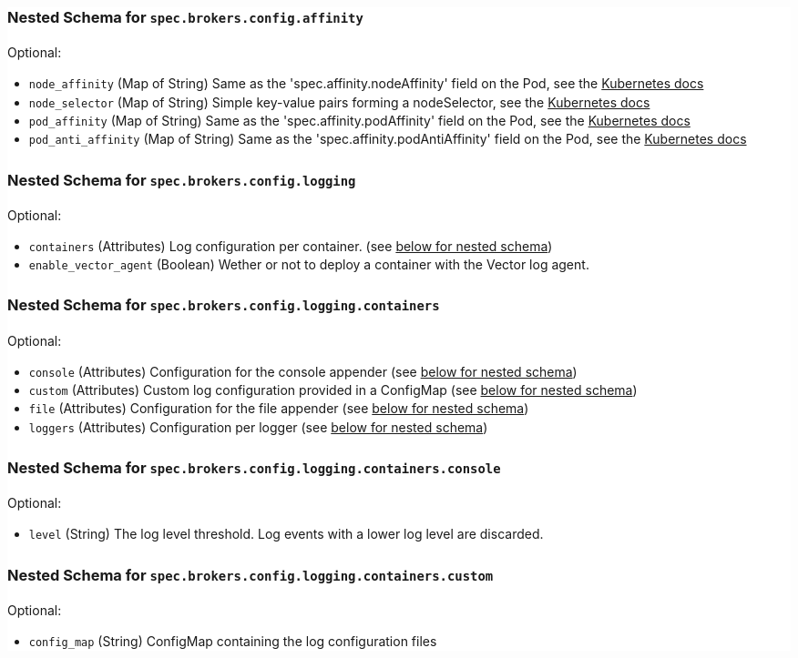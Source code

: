 <a id="nestedatt--spec--brokers--config--affinity"></a>
### Nested Schema for `spec.brokers.config.affinity`

Optional:

- `node_affinity` (Map of String) Same as the 'spec.affinity.nodeAffinity' field on the Pod, see the [Kubernetes docs](https://kubernetes.io/docs/concepts/scheduling-eviction/assign-pod-node)
- `node_selector` (Map of String) Simple key-value pairs forming a nodeSelector, see the [Kubernetes docs](https://kubernetes.io/docs/concepts/scheduling-eviction/assign-pod-node)
- `pod_affinity` (Map of String) Same as the 'spec.affinity.podAffinity' field on the Pod, see the [Kubernetes docs](https://kubernetes.io/docs/concepts/scheduling-eviction/assign-pod-node)
- `pod_anti_affinity` (Map of String) Same as the 'spec.affinity.podAntiAffinity' field on the Pod, see the [Kubernetes docs](https://kubernetes.io/docs/concepts/scheduling-eviction/assign-pod-node)


<a id="nestedatt--spec--brokers--config--logging"></a>
### Nested Schema for `spec.brokers.config.logging`

Optional:

- `containers` (Attributes) Log configuration per container. (see [below for nested schema](#nestedatt--spec--brokers--config--logging--containers))
- `enable_vector_agent` (Boolean) Wether or not to deploy a container with the Vector log agent.

<a id="nestedatt--spec--brokers--config--logging--containers"></a>
### Nested Schema for `spec.brokers.config.logging.containers`

Optional:

- `console` (Attributes) Configuration for the console appender (see [below for nested schema](#nestedatt--spec--brokers--config--logging--containers--console))
- `custom` (Attributes) Custom log configuration provided in a ConfigMap (see [below for nested schema](#nestedatt--spec--brokers--config--logging--containers--custom))
- `file` (Attributes) Configuration for the file appender (see [below for nested schema](#nestedatt--spec--brokers--config--logging--containers--file))
- `loggers` (Attributes) Configuration per logger (see [below for nested schema](#nestedatt--spec--brokers--config--logging--containers--loggers))

<a id="nestedatt--spec--brokers--config--logging--containers--console"></a>
### Nested Schema for `spec.brokers.config.logging.containers.console`

Optional:

- `level` (String) The log level threshold. Log events with a lower log level are discarded.


<a id="nestedatt--spec--brokers--config--logging--containers--custom"></a>
### Nested Schema for `spec.brokers.config.logging.containers.custom`

Optional:

- `config_map` (String) ConfigMap containing the log configuration files
